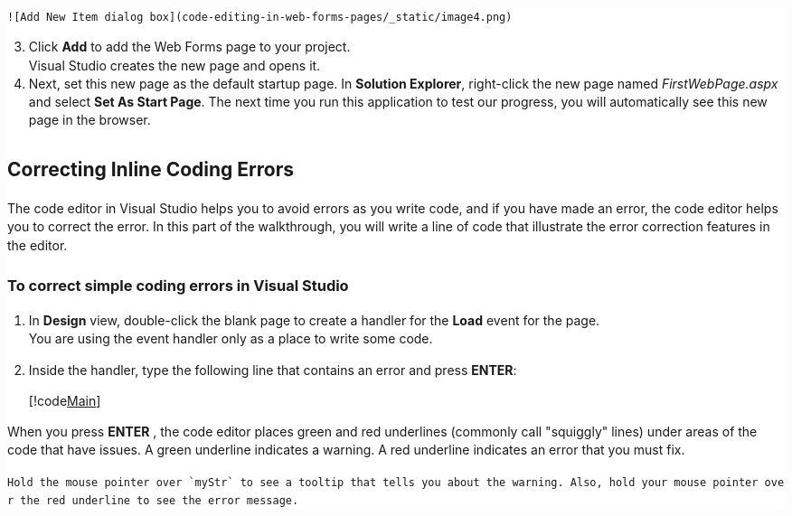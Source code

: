     ![Add New Item dialog box](code-editing-in-web-forms-pages/_static/image4.png)
3. Click **Add** to add the Web Forms page to your project.  
 Visual Studio creates the new page and opens it.
4. Next, set this new page as the default startup page. In **Solution Explorer**, right-click the new page named *FirstWebPage.aspx* and select **Set As Start Page**. The next time you run this application to test our progress, you will automatically see this new page in the browser.


## Correcting Inline Coding Errors


The code editor in Visual Studio helps you to avoid errors as you write code, and if you have made an error, the code editor helps you to correct the error. In this part of the walkthrough, you will write a line of code that illustrate the error correction features in the editor.

### To correct simple coding errors in Visual Studio


1. In **Design** view, double-click the blank page to create a handler for the **Load** event for the page.   
You are using the event handler only as a place to write some code.
2. Inside the handler, type the following line that contains an error and press **ENTER**:

    [!code[Main](code-editing-in-web-forms-pages/samples/sample1.xml)]

 When you press     **ENTER** , the code editor places green and red underlines (commonly call &quot;squiggly&quot; lines) under areas of the code that have issues. A green underline indicates a warning. A red underline indicates an error that you must fix. 

    Hold the mouse pointer over `myStr` to see a tooltip that tells you about the warning. Also, hold your mouse pointer over the red underline to see the error message.
